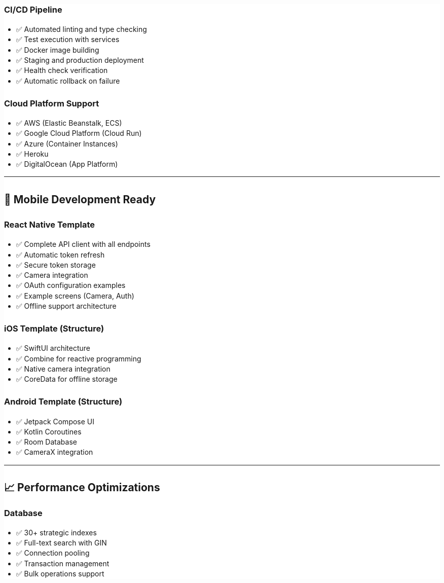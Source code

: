 ### CI/CD Pipeline
- ✅ Automated linting and type checking
- ✅ Test execution with services
- ✅ Docker image building
- ✅ Staging and production deployment
- ✅ Health check verification
- ✅ Automatic rollback on failure

### Cloud Platform Support
- ✅ AWS (Elastic Beanstalk, ECS)
- ✅ Google Cloud Platform (Cloud Run)
- ✅ Azure (Container Instances)
- ✅ Heroku
- ✅ DigitalOcean (App Platform)

---

## 📱 Mobile Development Ready

### React Native Template
- ✅ Complete API client with all endpoints
- ✅ Automatic token refresh
- ✅ Secure token storage
- ✅ Camera integration
- ✅ OAuth configuration examples
- ✅ Example screens (Camera, Auth)
- ✅ Offline support architecture

### iOS Template (Structure)
- ✅ SwiftUI architecture
- ✅ Combine for reactive programming
- ✅ Native camera integration
- ✅ CoreData for offline storage

### Android Template (Structure)
- ✅ Jetpack Compose UI
- ✅ Kotlin Coroutines
- ✅ Room Database
- ✅ CameraX integration

---

## 📈 Performance Optimizations

### Database
- ✅ 30+ strategic indexes
- ✅ Full-text search with GIN
- ✅ Connection pooling
- ✅ Transaction management
- ✅ Bulk operations support
